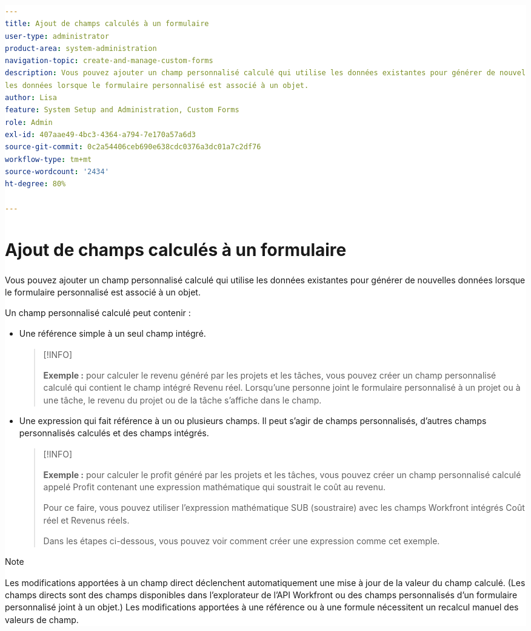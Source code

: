 ```yaml
---
title: Ajout de champs calculés à un formulaire
user-type: administrator
product-area: system-administration
navigation-topic: create-and-manage-custom-forms
description: Vous pouvez ajouter un champ personnalisé calculé qui utilise les données existantes pour générer de nouvelles données lorsque le formulaire personnalisé est associé à un objet.
author: Lisa
feature: System Setup and Administration, Custom Forms
role: Admin
exl-id: 407aae49-4bc3-4364-a794-7e170a57a6d3
source-git-commit: 0c2a54406ceb690e638cdc0376a3dc01a7c2df76
workflow-type: tm+mt
source-wordcount: '2434'
ht-degree: 80%

---
```


# Ajout de champs calculés à un formulaire



Vous pouvez ajouter un champ personnalisé calculé qui utilise les données existantes pour générer de nouvelles données lorsque le formulaire personnalisé est associé à un objet.

Un champ personnalisé calculé peut contenir :

* Une référence simple à un seul champ intégré.

  >[!INFO]
  >
  >**Exemple :** pour calculer le revenu généré par les projets et les tâches, vous pouvez créer un champ personnalisé calculé qui contient le champ intégré Revenu réel. Lorsqu’une personne joint le formulaire personnalisé à un projet ou à une tâche, le revenu du projet ou de la tâche s’affiche dans le champ.

* Une expression qui fait référence à un ou plusieurs champs. Il peut s’agir de champs personnalisés, d’autres champs personnalisés calculés et des champs intégrés.

  >[!INFO]
  >
  >**Exemple :** pour calculer le profit généré par les projets et les tâches, vous pouvez créer un champ personnalisé calculé appelé Profit contenant une expression mathématique qui soustrait le coût au revenu.
  >
  >Pour ce faire, vous pouvez utiliser l’expression mathématique SUB (soustraire) avec les champs Workfront intégrés Coût réel et Revenus réels.
  >
  >Dans les étapes ci-dessous, vous pouvez voir comment créer une expression comme cet exemple.

>[!NOTE]
>
>Les modifications apportées à un champ direct déclenchent automatiquement une mise à jour de la valeur du champ calculé. (Les champs directs sont des champs disponibles dans l’explorateur de l’API Workfront ou des champs personnalisés d’un formulaire personnalisé joint à un objet.) Les modifications apportées à une référence ou à une formule nécessitent un recalcul manuel des valeurs de champ.
